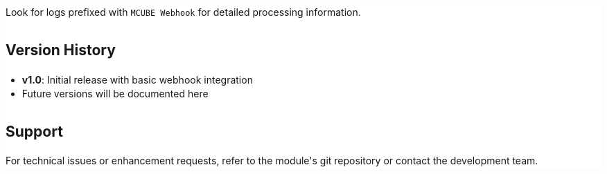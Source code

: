 Look for logs prefixed with `MCUBE Webhook` for detailed processing information.

## Version History

- **v1.0**: Initial release with basic webhook integration
- Future versions will be documented here

## Support

For technical issues or enhancement requests, refer to the module's git repository or contact the development team.
